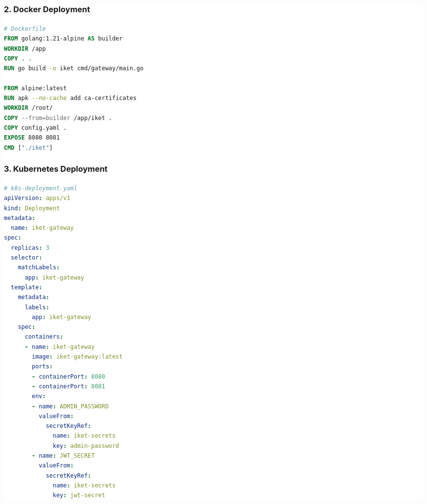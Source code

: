### 2. Docker Deployment

```dockerfile
# Dockerfile
FROM golang:1.21-alpine AS builder
WORKDIR /app
COPY . .
RUN go build -o iket cmd/gateway/main.go

FROM alpine:latest
RUN apk --no-cache add ca-certificates
WORKDIR /root/
COPY --from=builder /app/iket .
COPY config.yaml .
EXPOSE 8080 8081
CMD ["./iket"]
```

### 3. Kubernetes Deployment

```yaml
# k8s-deployment.yaml
apiVersion: apps/v1
kind: Deployment
metadata:
  name: iket-gateway
spec:
  replicas: 3
  selector:
    matchLabels:
      app: iket-gateway
  template:
    metadata:
      labels:
        app: iket-gateway
    spec:
      containers:
      - name: iket-gateway
        image: iket-gateway:latest
        ports:
        - containerPort: 8080
        - containerPort: 8081
        env:
        - name: ADMIN_PASSWORD
          valueFrom:
            secretKeyRef:
              name: iket-secrets
              key: admin-password
        - name: JWT_SECRET
          valueFrom:
            secretKeyRef:
              name: iket-secrets
              key: jwt-secret
```
